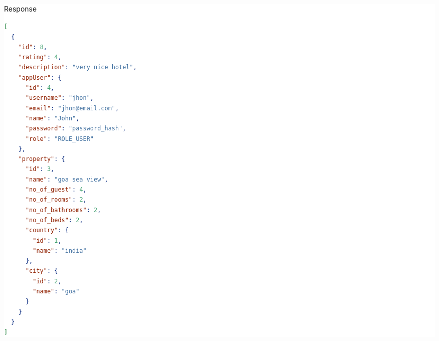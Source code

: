 Response
```json
[
  {
    "id": 8,
    "rating": 4,
    "description": "very nice hotel",
    "appUser": {
      "id": 4,
      "username": "jhon",
      "email": "jhon@email.com",
      "name": "John",
      "password": "password_hash",
      "role": "ROLE_USER"
    },
    "property": {
      "id": 3,
      "name": "goa sea view",
      "no_of_guest": 4,
      "no_of_rooms": 2,
      "no_of_bathrooms": 2,
      "no_of_beds": 2,
      "country": {
        "id": 1,
        "name": "india"
      },
      "city": {
        "id": 2,
        "name": "goa"
      }
    }
  }
]
```